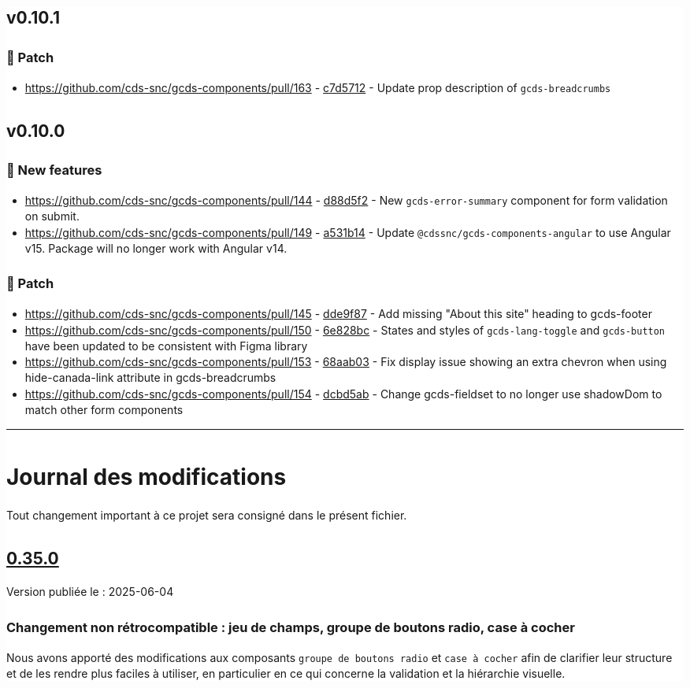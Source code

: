 ## v0.10.1

### :jigsaw: Patch

- https://github.com/cds-snc/gcds-components/pull/163 - [c7d5712](https://github.com/cds-snc/gcds-components/commit/c7d57128eabc02552b55d046a5b6a9ea1d695849) - Update prop description of `gcds-breadcrumbs`

## v0.10.0

### :rocket: New features

- https://github.com/cds-snc/gcds-components/pull/144 - [d88d5f2](https://github.com/cds-snc/gcds-components/commit/d88d5f21e82dfb55b14aba6c0a98da03c17833e1) - New `gcds-error-summary` component for form validation on submit.
- https://github.com/cds-snc/gcds-components/pull/149 - [a531b14](https://github.com/cds-snc/gcds-components/commit/a531b14050a2cce28fa6300a0551e2335962fabc) - Update `@cdssnc/gcds-components-angular` to use Angular v15. Package will no longer work with Angular v14.

### :jigsaw: Patch

- https://github.com/cds-snc/gcds-components/pull/145 - [dde9f87](https://github.com/cds-snc/gcds-components/commit/dde9f870c8afbdab2251162e4f9fd32a296ac1ef) - Add missing "About this site" heading to gcds-footer
- https://github.com/cds-snc/gcds-components/pull/150 - [6e828bc](https://github.com/cds-snc/gcds-components/commit/6e828bc7f15db7117992d1f0a97e5aff74070447) - States and styles of `gcds-lang-toggle` and `gcds-button` have been updated to be consistent with Figma library
- https://github.com/cds-snc/gcds-components/pull/153 - [68aab03](https://github.com/cds-snc/gcds-components/commit/68aab03311405d24e32e235eec4f548540e8250e) - Fix display issue showing an extra chevron when using hide-canada-link attribute in gcds-breadcrumbs
- https://github.com/cds-snc/gcds-components/pull/154 - [dcbd5ab](https://github.com/cds-snc/gcds-components/commit/dcbd5aba8125003912f172c64af09cf3434f6779) - Change gcds-fieldset to no longer use shadowDom to match other form components

---

# Journal des modifications

Tout changement important à ce projet sera consigné dans le présent fichier.

## [0.35.0](https://github.com/cds-snc/gcds-components/compare/gcds-components-v0.34.3...gcds-components-v0.35.0)

Version publiée le : 2025-06-04

### Changement non rétrocompatible : jeu de champs, groupe de boutons radio, case à cocher

Nous avons apporté des modifications aux composants `groupe de boutons radio` et `case à cocher` afin de clarifier leur structure et de les rendre plus faciles à utiliser, en particulier en ce qui concerne la validation et la hiérarchie visuelle.
